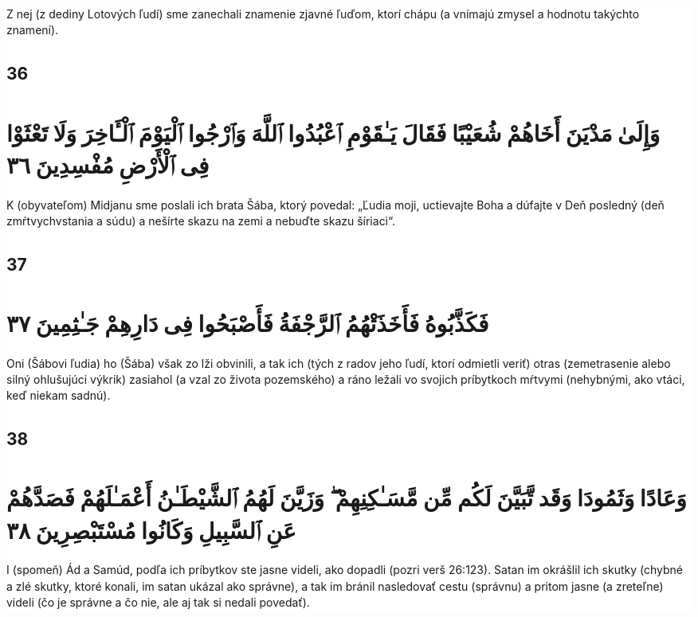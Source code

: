 <p>Z nej (z dediny Lotových ľudí) sme zanechali znamenie zjavné ľuďom, ktorí chápu (a vnímajú zmysel a hodnotu takýchto znamení).</p>
</div>

<div class="break"></div>

## 36


<Badge type="info" text="29:36" class="badge" />
<div>
<div class="main-verse" >

<h1 class="verse-arabic">وَإِلَىٰ مَدْيَنَ أَخَاهُمْ شُعَيْبًا فَقَالَ يَـٰقَوْمِ ٱعْبُدُوا ٱللَّهَ وَٱرْجُوا ٱلْيَوْمَ ٱلْـَٔاخِرَ وَلَا تَعْثَوْا فِى ٱلْأَرْضِ مُفْسِدِينَ ٣٦</h1>
</div>

<p>K (obyvateľom) Midjanu sme poslali ich brata Šába, ktorý povedal: „Ľudia moji, uctievajte Boha a dúfajte v Deň posledný (deň zmŕtvychvstania a súdu) a nešírte skazu na zemi a nebuďte skazu šíriaci“.</p>
</div>

<div class="break"></div>

## 37


<Badge type="info" text="29:37" class="badge" />
<div>
<div class="main-verse" >

<h1 class="verse-arabic">فَكَذَّبُوهُ فَأَخَذَتْهُمُ ٱلرَّجْفَةُ فَأَصْبَحُوا فِى دَارِهِمْ جَـٰثِمِينَ ٣٧</h1>
</div>

<p>Oni (Šábovi ľudia) ho (Šába) však zo lži obvinili, a tak ich (tých z radov jeho ľudí, ktorí odmietli veriť) otras (zemetrasenie alebo silný ohlušujúci výkrik) zasiahol (a vzal zo života pozemského) a ráno ležali vo svojich príbytkoch mŕtvymi (nehybnými, ako vtáci, keď niekam sadnú).</p>
</div>
<div class="break"></div>

## 38


<Badge type="info" text="29:38" class="badge" />
<div>
<div class="main-verse" >

<h1 class="verse-arabic">وَعَادًا وَثَمُودَا وَقَد تَّبَيَّنَ لَكُم مِّن مَّسَـٰكِنِهِمْ ۖ وَزَيَّنَ لَهُمُ ٱلشَّيْطَـٰنُ أَعْمَـٰلَهُمْ فَصَدَّهُمْ عَنِ ٱلسَّبِيلِ وَكَانُوا مُسْتَبْصِرِينَ ٣٨</h1>
</div>

<p>I (spomeň) Ád a Samúd, podľa ich príbytkov ste jasne videli, ako dopadli (pozri verš 26:123). Satan im okrášlil ich skutky (chybné a zlé skutky, ktoré konali, im satan ukázal ako správne), a tak im bránil nasledovať cestu (správnu) a pritom jasne (a zreteľne) videli (čo je správne a čo nie, ale aj tak si nedali povedať).</p>
</div>
